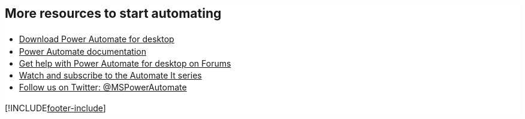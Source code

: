 ## More resources to start automating

- [Download Power Automate for desktop](https://make.powerautomate.com/desktop/)
- [Power Automate documentation](/power-automate/)
- [Get help with Power Automate for desktop on Forums](https://powerusers.microsoft.com/t5/Power-Automate-Desktop/bd-p/MPADesktop)
- [Watch and subscribe to the Automate It series](https://aka.ms/automateit)
- [Follow us on Twitter: @MSPowerAutomate](https://twitter.com/MSPowerAutomate)

[!INCLUDE[footer-include](../../includes/footer-banner.md)]

